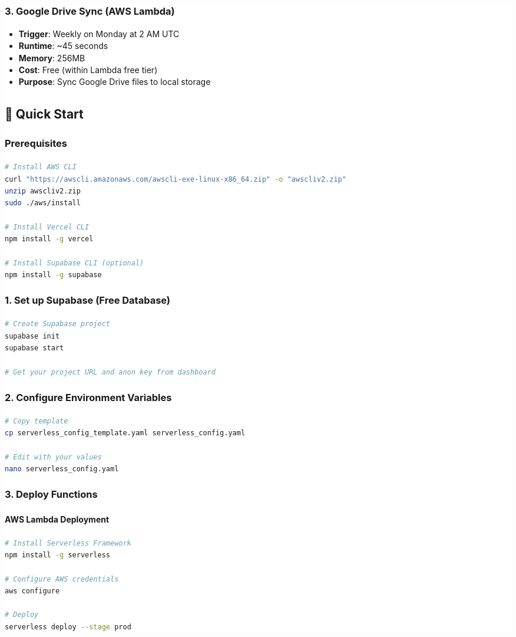 ### 3. Google Drive Sync (AWS Lambda)
- **Trigger**: Weekly on Monday at 2 AM UTC
- **Runtime**: ~45 seconds
- **Memory**: 256MB
- **Cost**: Free (within Lambda free tier)
- **Purpose**: Sync Google Drive files to local storage

## 🚀 Quick Start

### Prerequisites
```bash
# Install AWS CLI
curl "https://awscli.amazonaws.com/awscli-exe-linux-x86_64.zip" -o "awscliv2.zip"
unzip awscliv2.zip
sudo ./aws/install

# Install Vercel CLI
npm install -g vercel

# Install Supabase CLI (optional)
npm install -g supabase
```

### 1. Set up Supabase (Free Database)
```bash
# Create Supabase project
supabase init
supabase start

# Get your project URL and anon key from dashboard
```

### 2. Configure Environment Variables
```bash
# Copy template
cp serverless_config_template.yaml serverless_config.yaml

# Edit with your values
nano serverless_config.yaml
```

### 3. Deploy Functions

#### AWS Lambda Deployment
```bash
# Install Serverless Framework
npm install -g serverless

# Configure AWS credentials
aws configure

# Deploy
serverless deploy --stage prod
```
